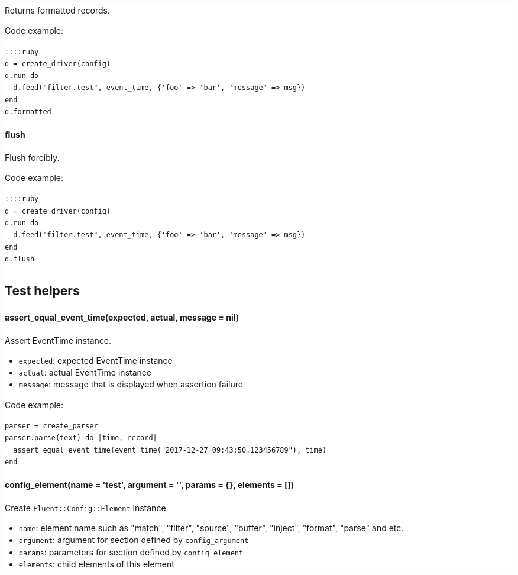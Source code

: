 Returns formatted records.

Code example:

``` {.CodeRay}
::::ruby
d = create_driver(config)
d.run do
  d.feed("filter.test", event_time, {'foo' => 'bar', 'message' => msg})
end
d.formatted
```

#### flush

Flush forcibly.

Code example:

``` {.CodeRay}
::::ruby
d = create_driver(config)
d.run do
  d.feed("filter.test", event_time, {'foo' => 'bar', 'message' => msg})
end
d.flush
```


## Test helpers

#### assert\_equal\_event\_time(expected, actual, message = nil)

Assert EventTime instance.

-   `expected`: expected EventTime instance
-   `actual`: actual EventTime instance
-   `message`: message that is displayed when assertion failure

Code example:

``` {.CodeRay}
parser = create_parser
parser.parse(text) do |time, record|
  assert_equal_event_time(event_time("2017-12-27 09:43:50.123456789"), time)
end
```

#### config\_element(name = 'test', argument = '', params = {}, elements = \[\])

Create `Fluent::Config::Element` instance.

-   `name`: element name such as "match", "filter", "source", "buffer",
    "inject", "format", "parse" and etc.
-   `argument`: argument for section defined by `config_argument`
-   `params`: parameters for section defined by `config_element`
-   `elements`: child elements of this element

